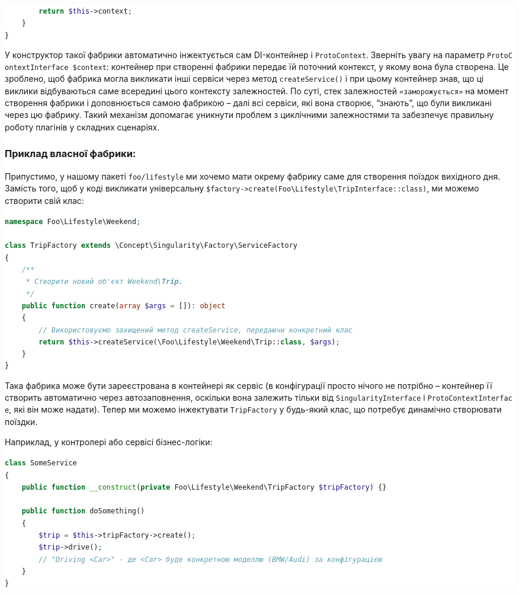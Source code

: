 ```php
        return $this->context;
    }
}
```

У конструктор такої фабрики автоматично інжектується сам DI-контейнер і `ProtoContext`. Зверніть увагу на параметр `ProtoContextInterface $context`: контейнер при створенні фабрики передає їй поточний контекст, у якому вона була створена. Це зроблено, щоб фабрика могла викликати інші сервіси через метод `createService()` і при цьому контейнер знав, що ці виклики відбуваються саме всередині цього контексту залежностей. По суті, стек залежностей `«заморожується»` на момент створення фабрики і доповнюється самою фабрикою – далі всі сервіси, які вона створює, “знають”, що були викликані через цю фабрику. Такий механізм допомагає уникнути проблем з циклічними залежностями та забезпечує правильну роботу плагінів у складних сценаріях.

### Приклад власної фабрики:
Припустимо, у нашому пакеті `foo/lifestyle` ми хочемо мати окрему фабрику саме для створення поїздок вихідного дня. Замість того, щоб у коді викликати універсальну `$factory->create(Foo\Lifestyle\TripInterface::class)`, ми можемо створити свій клас:
```php
namespace Foo\Lifestyle\Weekend;

class TripFactory extends \Concept\Singularity\Factory\ServiceFactory
{
    /**
     * Створити новий об'єкт Weekend\Trip.
     */
    public function create(array $args = []): object
    {
        // Використовуємо захищений метод createService, передаючи конкретний клас
        return $this->createService(\Foo\Lifestyle\Weekend\Trip::class, $args);
    }
}
```

Така фабрика може бути зареєстрована в контейнері як сервіс (в конфігурації просто нічого не потрібно – контейнер її створить автоматично через автозаповнення, оскільки вона залежить тільки від `SingularityInterface` і `ProtoContextInterface`, які він може надати). Тепер ми можемо інжектувати `TripFactory` у будь-який клас, що потребує динамічно створювати поїздки.

Наприклад, у контролері або сервісі бізнес-логіки:
```php
class SomeService
{
    public function __construct(private Foo\Lifestyle\Weekend\TripFactory $tripFactory) {}

    public function doSomething()
    {
        $trip = $this->tripFactory->create();
        $trip->drive();
        // "Driving <Car>" - де <Car> буде конкретною моделлю (BMW/Audi) за конфігурацією
    }
}
```
